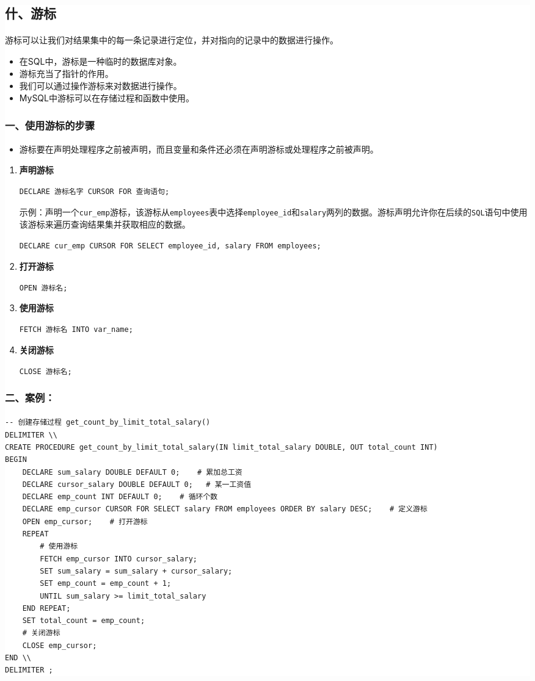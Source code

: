 ## 什、游标

游标可以让我们对结果集中的每一条记录进行定位，并对指向的记录中的数据进行操作。

- 在SQL中，游标是一种临时的数据库对象。
- 游标充当了指针的作用。
- 我们可以通过操作游标来对数据进行操作。
- MySQL中游标可以在存储过程和函数中使用。

### 一、使用游标的步骤

- 游标要在声明处理程序之前被声明，而且变量和条件还必须在声明游标或处理程序之前被声明。

1. **声明游标**

   ```mysql
   DECLARE 游标名字 CURSOR FOR 查询语句;
   ```

   示例：声明一个`cur_emp`游标，该游标从`employees`表中选择`employee_id`和`salary`两列的数据。游标声明允许你在后续的`SQL`语句中使用该游标来遍历查询结果集并获取相应的数据。

   ```mysql
   DECLARE cur_emp CURSOR FOR SELECT employee_id, salary FROM employees;
   ```

2. **打开游标**

   ```mysql
   OPEN 游标名;
   ```

3. **使用游标**

   ```mysql
   FETCH 游标名 INTO var_name;
   ```

4. **关闭游标**

   ```mysql
   CLOSE 游标名;
   ```

### 二、案例：

```mysql
-- 创建存储过程 get_count_by_limit_total_salary()
DELIMITER \\
CREATE PROCEDURE get_count_by_limit_total_salary(IN limit_total_salary DOUBLE, OUT total_count INT)
BEGIN
	DECLARE sum_salary DOUBLE DEFAULT 0;    # 累加总工资
	DECLARE cursor_salary DOUBLE DEFAULT 0;   # 某一工资值
	DECLARE emp_count INT DEFAULT 0;    # 循环个数
	DECLARE emp_cursor CURSOR FOR SELECT salary FROM employees ORDER BY salary DESC;  	# 定义游标
	OPEN emp_cursor;    # 打开游标
	REPEAT
		# 使用游标
		FETCH emp_cursor INTO cursor_salary;
		SET sum_salary = sum_salary + cursor_salary;
		SET emp_count = emp_count + 1;
		UNTIL sum_salary >= limit_total_salary
	END REPEAT;
	SET total_count = emp_count;
	# 关闭游标
	CLOSE emp_cursor;
END \\
DELIMITER ;
```
